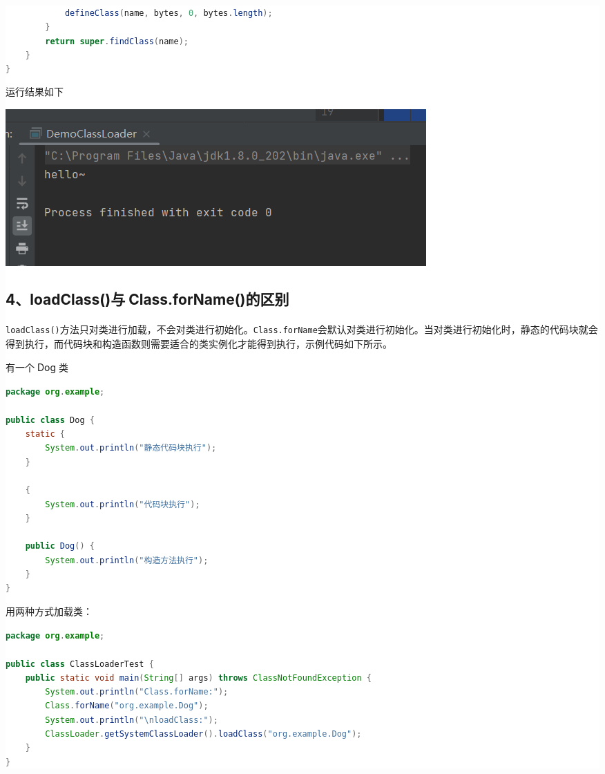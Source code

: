 ```java
            defineClass(name, bytes, 0, bytes.length);
        }
        return super.findClass(name);
    }
}

```

运行结果如下

![image-20230831223739162](img/6-ClassLoader/image-20230831223739162.png)

## 4、loadClass()与 Class.forName()的区别

`loadClass()`方法只对类进行加载，不会对类进行初始化。`Class.forName`会默认对类进行初始化。当对类进行初始化时，静态的代码块就会得到执行，而代码块和构造函数则需要适合的类实例化才能得到执行，示例代码如下所示。

有一个 Dog 类

```java
package org.example;

public class Dog {
    static {
        System.out.println("静态代码块执行");
    }

    {
        System.out.println("代码块执行");
    }

    public Dog() {
        System.out.println("构造方法执行");
    }
}

```

用两种方式加载类：

```java
package org.example;

public class ClassLoaderTest {
    public static void main(String[] args) throws ClassNotFoundException {
        System.out.println("Class.forName:");
        Class.forName("org.example.Dog");
        System.out.println("\nloadClass:");
        ClassLoader.getSystemClassLoader().loadClass("org.example.Dog");
    }
}

```
